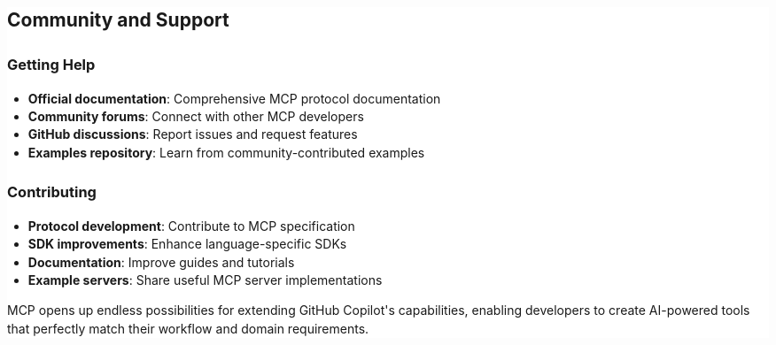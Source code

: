 ## Community and Support

### Getting Help
- **Official documentation**: Comprehensive MCP protocol documentation
- **Community forums**: Connect with other MCP developers
- **GitHub discussions**: Report issues and request features
- **Examples repository**: Learn from community-contributed examples

### Contributing
- **Protocol development**: Contribute to MCP specification
- **SDK improvements**: Enhance language-specific SDKs
- **Documentation**: Improve guides and tutorials
- **Example servers**: Share useful MCP server implementations

MCP opens up endless possibilities for extending GitHub Copilot's capabilities, enabling developers to create AI-powered tools that perfectly match their workflow and domain requirements.
